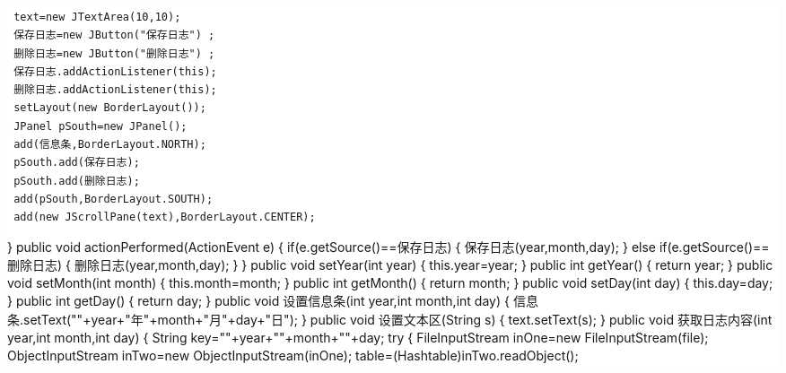      text=new JTextArea(10,10);
     保存日志=new JButton("保存日志") ;
     删除日志=new JButton("删除日志") ;
     保存日志.addActionListener(this);
     删除日志.addActionListener(this);
     setLayout(new BorderLayout());
     JPanel pSouth=new JPanel();       
     add(信息条,BorderLayout.NORTH);
     pSouth.add(保存日志);
     pSouth.add(删除日志);
     add(pSouth,BorderLayout.SOUTH);
     add(new JScrollPane(text),BorderLayout.CENTER);
   }
 public void actionPerformed(ActionEvent e)
   {
     if(e.getSource()==保存日志)
      {
        保存日志(year,month,day);
      }
     else if(e.getSource()==删除日志)
      {
       删除日志(year,month,day);
      }
   }
  public void setYear(int year)
  {
    this.year=year;
  }
 public int getYear()
  {
    return year;
  }
 public void setMonth(int month)
  {
    this.month=month;
  } 
  public int getMonth()
  {
    return month;
  } 
  public void setDay(int day)
  {
    this.day=day;
  }
  public int getDay()
   {
    return day;
   }
 public void 设置信息条(int year,int month,int day)
   {
     信息条.setText(""+year+"年"+month+"月"+day+"日");
   }
  public void 设置文本区(String s)
   {
     text.setText(s);
   }
  public void 获取日志内容(int year,int month,int day)
   {
       String key=""+year+""+month+""+day;
       try
             {
              FileInputStream   inOne=new FileInputStream(file);
              ObjectInputStream inTwo=new ObjectInputStream(inOne);
              table=(Hashtable)inTwo.readObject();         